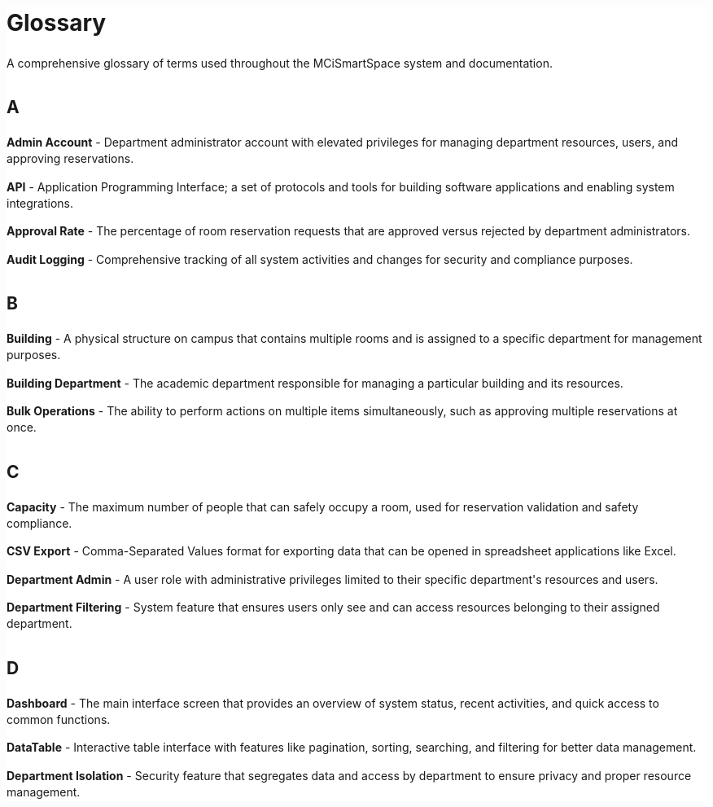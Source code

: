 # Glossary

A comprehensive glossary of terms used throughout the MCiSmartSpace system and documentation.

## A

**Admin Account** - Department administrator account with elevated privileges for managing department resources, users, and approving reservations.

**API** - Application Programming Interface; a set of protocols and tools for building software applications and enabling system integrations.

**Approval Rate** - The percentage of room reservation requests that are approved versus rejected by department administrators.

**Audit Logging** - Comprehensive tracking of all system activities and changes for security and compliance purposes.

## B

**Building** - A physical structure on campus that contains multiple rooms and is assigned to a specific department for management purposes.

**Building Department** - The academic department responsible for managing a particular building and its resources.

**Bulk Operations** - The ability to perform actions on multiple items simultaneously, such as approving multiple reservations at once.

## C

**Capacity** - The maximum number of people that can safely occupy a room, used for reservation validation and safety compliance.

**CSV Export** - Comma-Separated Values format for exporting data that can be opened in spreadsheet applications like Excel.

**Department Admin** - A user role with administrative privileges limited to their specific department's resources and users.

**Department Filtering** - System feature that ensures users only see and can access resources belonging to their assigned department.

## D

**Dashboard** - The main interface screen that provides an overview of system status, recent activities, and quick access to common functions.

**DataTable** - Interactive table interface with features like pagination, sorting, searching, and filtering for better data management.

**Department Isolation** - Security feature that segregates data and access by department to ensure privacy and proper resource management.

